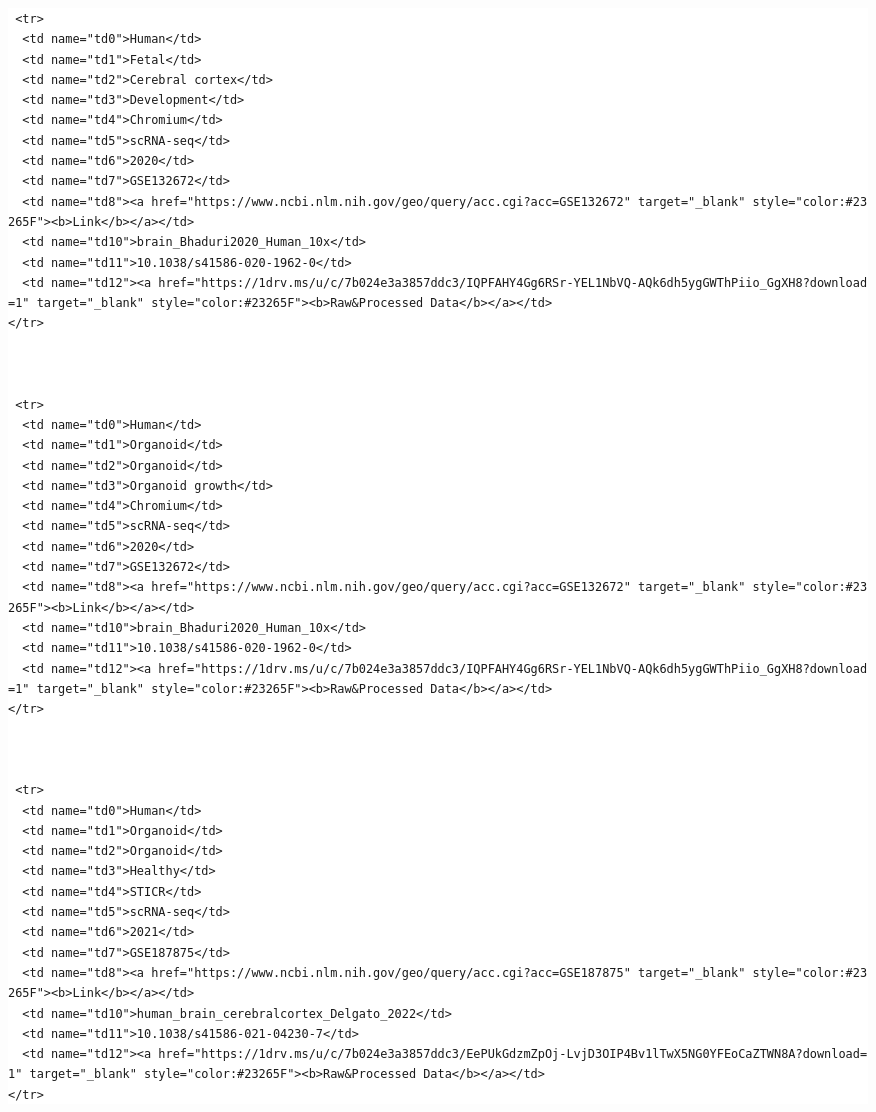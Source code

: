             
   
     <tr>
      <td name="td0">Human</td>
      <td name="td1">Fetal</td>
      <td name="td2">Cerebral cortex</td>
      <td name="td3">Development</td>
      <td name="td4">Chromium</td>
      <td name="td5">scRNA-seq</td>
      <td name="td6">2020</td>
      <td name="td7">GSE132672</td>
      <td name="td8"><a href="https://www.ncbi.nlm.nih.gov/geo/query/acc.cgi?acc=GSE132672" target="_blank" style="color:#23265F"><b>Link</b></a></td>
      <td name="td10">brain_Bhaduri2020_Human_10x</td>
      <td name="td11">10.1038/s41586-020-1962-0</td>
      <td name="td12"><a href="https://1drv.ms/u/c/7b024e3a3857ddc3/IQPFAHY4Gg6RSr-YEL1NbVQ-AQk6dh5ygGWThPiio_GgXH8?download=1" target="_blank" style="color:#23265F"><b>Raw&Processed Data</b></a></td>
    </tr>
   
            
   
     <tr>
      <td name="td0">Human</td>
      <td name="td1">Organoid</td>
      <td name="td2">Organoid</td>
      <td name="td3">Organoid growth</td>
      <td name="td4">Chromium</td>
      <td name="td5">scRNA-seq</td>
      <td name="td6">2020</td>
      <td name="td7">GSE132672</td>
      <td name="td8"><a href="https://www.ncbi.nlm.nih.gov/geo/query/acc.cgi?acc=GSE132672" target="_blank" style="color:#23265F"><b>Link</b></a></td>
      <td name="td10">brain_Bhaduri2020_Human_10x</td>
      <td name="td11">10.1038/s41586-020-1962-0</td>
      <td name="td12"><a href="https://1drv.ms/u/c/7b024e3a3857ddc3/IQPFAHY4Gg6RSr-YEL1NbVQ-AQk6dh5ygGWThPiio_GgXH8?download=1" target="_blank" style="color:#23265F"><b>Raw&Processed Data</b></a></td>
    </tr>
   
            
   
     <tr>
      <td name="td0">Human</td>
      <td name="td1">Organoid</td>
      <td name="td2">Organoid</td>
      <td name="td3">Healthy</td>
      <td name="td4">STICR</td>
      <td name="td5">scRNA-seq</td>
      <td name="td6">2021</td>
      <td name="td7">GSE187875</td>
      <td name="td8"><a href="https://www.ncbi.nlm.nih.gov/geo/query/acc.cgi?acc=GSE187875" target="_blank" style="color:#23265F"><b>Link</b></a></td>
      <td name="td10">human_brain_cerebralcortex_Delgato_2022</td>
      <td name="td11">10.1038/s41586-021-04230-7</td>
      <td name="td12"><a href="https://1drv.ms/u/c/7b024e3a3857ddc3/EePUkGdzmZpOj-LvjD3OIP4Bv1lTwX5NG0YFEoCaZTWN8A?download=1" target="_blank" style="color:#23265F"><b>Raw&Processed Data</b></a></td>
    </tr>
   